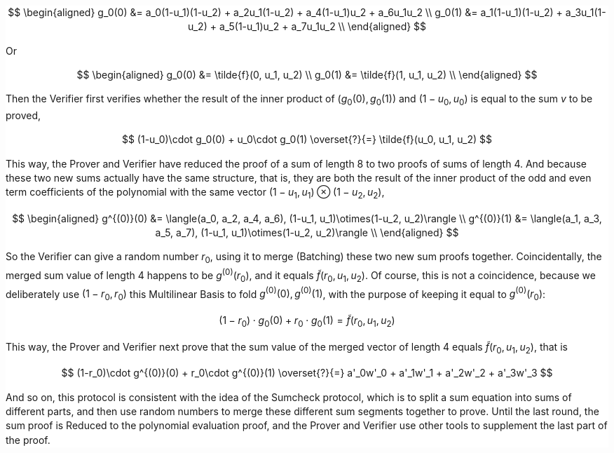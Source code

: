 $$
\begin{aligned}
g_0(0) &= a_0(1-u_1)(1-u_2) + a_2u_1(1-u_2) + a_4(1-u_1)u_2 + a_6u_1u_2 \\
g_0(1) &= a_1(1-u_1)(1-u_2) + a_3u_1(1-u_2) + a_5(1-u_1)u_2 + a_7u_1u_2 \\
\end{aligned}
$$

Or

$$
\begin{aligned}
g_0(0) &= \tilde{f}(0, u_1, u_2) \\
g_0(1) &= \tilde{f}(1, u_1, u_2) \\
\end{aligned}
$$

Then the Verifier first verifies whether the result of the inner product of $(g_0(0), g_0(1))$ and $(1-u_0, u_0)$ is equal to the sum $v$ to be proved,

$$
(1-u_0)\cdot g_0(0) + u_0\cdot g_0(1) \overset{?}{=} \tilde{f}(u_0, u_1, u_2)
$$

This way, the Prover and Verifier have reduced the proof of a sum of length 8 to two proofs of sums of length 4. And because these two new sums actually have the same structure, that is, they are both the result of the inner product of the odd and even term coefficients of the polynomial with the same vector $(1-u_1,u_1)\otimes(1-u_2,u_2)$,

$$
\begin{aligned}
g^{(0)}(0) &= \langle(a_0, a_2, a_4, a_6), (1-u_1, u_1)\otimes(1-u_2, u_2)\rangle \\
g^{(0)}(1) &= \langle(a_1, a_3, a_5, a_7), (1-u_1, u_1)\otimes(1-u_2, u_2)\rangle \\
\end{aligned}
$$

So the Verifier can give a random number $r_0$, using it to merge (Batching) these two new sum proofs together. Coincidentally, the merged sum value of length 4 happens to be $g^{(0)}(r_0)$, and it equals $\tilde{f}(r_0, u_1, u_2)$. Of course, this is not a coincidence, because we deliberately use $(1-r_0, r_0)$ this Multilinear Basis to fold $g^{(0)}(0), g^{(0)}(1)$, with the purpose of keeping it equal to $g^{(0)}(r_0)$:

$$
(1-r_0)\cdot g_0(0) + r_0\cdot g_0(1) = \tilde{f}(r_0, u_1, u_2)
$$

This way, the Prover and Verifier next prove that the sum value of the merged vector of length 4 equals $\tilde{f}(r_0, u_1, u_2)$, that is

$$
(1-r_0)\cdot g^{(0)}(0) + r_0\cdot g^{(0)}(1) \overset{?}{=} a'_0w'_0 + a'_1w'_1 + a'_2w'_2 + a'_3w'_3
$$

And so on, this protocol is consistent with the idea of the Sumcheck protocol, which is to split a sum equation into sums of different parts, and then use random numbers to merge these different sum segments together to prove. Until the last round, the sum proof is Reduced to the polynomial evaluation proof, and the Prover and Verifier use other tools to supplement the last part of the proof.

